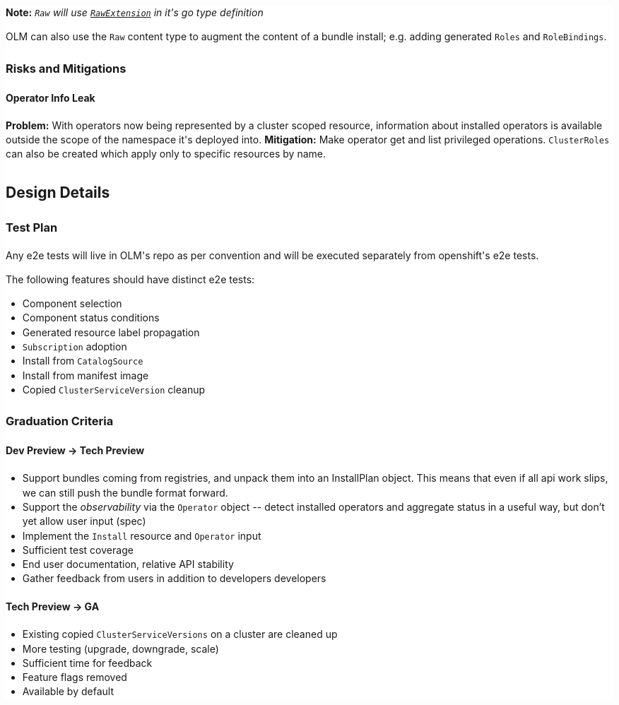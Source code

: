 **Note:** *`Raw` will use [`RawExtension`](https://github.com/kubernetes/apimachinery/blob/082230a5ffdd4ae12f1204049ffb5a87a9a0cb72/pkg/runtime/types.go#L94) in it's go type definition*

OLM can also use the `Raw` content type to augment the content of a bundle install; e.g. adding generated `Roles` and `RoleBindings`.

### Risks and Mitigations

#### Operator Info Leak

**Problem:** With operators now being represented by a cluster scoped resource, information about installed operators is available outside the scope of the namespace it's deployed into.
**Mitigation:** Make operator get and list privileged operations. `ClusterRoles` can also be created which apply only to specific resources by name.

## Design Details

### Test Plan

Any e2e tests will live in OLM's repo as per convention and will be executed separately from openshift's e2e tests.

The following features should have distinct e2e tests:

- Component selection
- Component status conditions
- Generated resource label propagation
- `Subscription` adoption
- Install from `CatalogSource`
- Install from manifest image
- Copied `ClusterServiceVersion` cleanup

### Graduation Criteria

#### Dev Preview -> Tech Preview

- Support bundles coming from registries, and unpack them into an InstallPlan object. This means that even if all api work slips, we can still push the bundle format forward.
- Support the _observability_ via the `Operator` object -- detect installed operators and aggregate status in a useful way, but don’t yet allow user input (spec)
- Implement the `Install` resource and `Operator` input
- Sufficient test coverage
- End user documentation, relative API stability
- Gather feedback from users in addition to developers developers

#### Tech Preview -> GA

- Existing copied `ClusterServiceVersions` on a cluster are cleaned up
- More testing (upgrade, downgrade, scale)
- Sufficient time for feedback
- Feature flags removed
- Available by default
